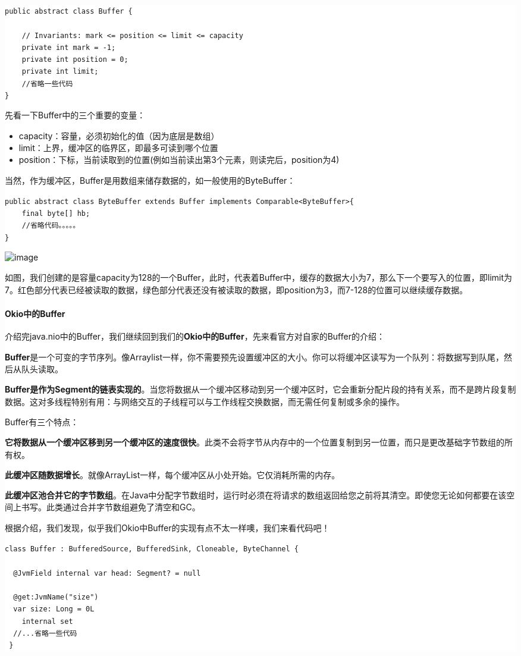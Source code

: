 ```
public abstract class Buffer {

    // Invariants: mark <= position <= limit <= capacity
    private int mark = -1;
    private int position = 0;
    private int limit;
    //省略一些代码
}
```
先看一下Buffer中的三个重要的变量：

- capacity：容量，必须初始化的值（因为底层是数组）
- limit：上界，缓冲区的临界区，即最多可读到哪个位置
- position：下标，当前读取到的位置(例如当前读出第3个元素，则读完后，position为4)

当然，作为缓冲区，Buffer是用数组来储存数据的，如一般使用的ByteBuffer：

```
public abstract class ByteBuffer extends Buffer implements Comparable<ByteBuffer>{
    final byte[] hb;
    //省略代码。。。。。
}
```
![image](https://note.youdao.com/yws/api/personal/file/5CE82198CE5E47DC9FF200B2456EE32B?method=download&shareKey=4a5b2ebf25c12c6e390c96f5ba8dc344)

如图，我们创建的是容量capacity为128的一个Buffer，此时，代表着Buffer中，缓存的数据大小为7，那么下一个要写入的位置，即limit为7。红色部分代表已经被读取的数据，绿色部分代表还没有被读取的数据，即position为3，而7-128的位置可以继续缓存数据。


#### Okio中的Buffer

介绍完java.nio中的Buffer，我们继续回到我们的**Okio中的Buffer**，先来看官方对自家的Buffer的介绍：

**Buffer**是一个可变的字节序列。像Arraylist一样，你不需要预先设置缓冲区的大小。你可以将缓冲区读写为一个队列：将数据写到队尾，然后从队头读取。

**Buffer是作为Segment的链表实现的**。当您将数据从一个缓冲区移动到另一个缓冲区时，它会重新分配片段的持有关系，而不是跨片段复制数据。这对多线程特别有用：与网络交互的子线程可以与工作线程交换数据，而无需任何复制或多余的操作。

Buffer有三个特点：

**它将数据从一个缓冲区移到另一个缓冲区的速度很快**。此类不会将字节从内存中的一个位置复制到另一位置，而只是更改基础字节数组的所有权。

**此缓冲区随数据增长**。就像ArrayList一样，每个缓冲区从小处开始。它仅消耗所需的内存。

**此缓冲区池合并它的字节数组**。在Java中分配字节数组时，运行时必须在将请求的数组返回给您之前将其清空。即使您无论如何都要在该空间上书写。此类通过合并字节数组避免了清空和GC。

根据介绍，我们发现，似乎我们Okio中Buffer的实现有点不太一样噢，我们来看代码吧！

```
class Buffer : BufferedSource, BufferedSink, Cloneable, ByteChannel {

  @JvmField internal var head: Segment? = null

  @get:JvmName("size")
  var size: Long = 0L
    internal set
  //...省略一些代码
 }

```
